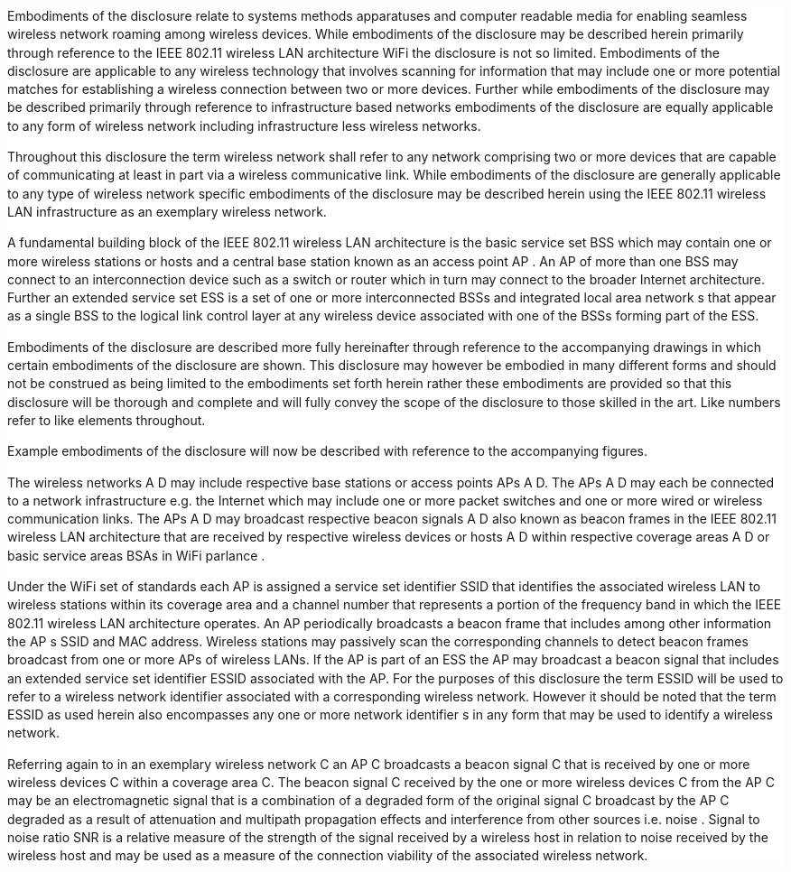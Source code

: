 Embodiments of the disclosure relate to systems methods apparatuses and computer readable media for enabling seamless wireless network roaming among wireless devices. While embodiments of the disclosure may be described herein primarily through reference to the IEEE 802.11 wireless LAN architecture WiFi the disclosure is not so limited. Embodiments of the disclosure are applicable to any wireless technology that involves scanning for information that may include one or more potential matches for establishing a wireless connection between two or more devices. Further while embodiments of the disclosure may be described primarily through reference to infrastructure based networks embodiments of the disclosure are equally applicable to any form of wireless network including infrastructure less wireless networks.

Throughout this disclosure the term wireless network shall refer to any network comprising two or more devices that are capable of communicating at least in part via a wireless communicative link. While embodiments of the disclosure are generally applicable to any type of wireless network specific embodiments of the disclosure may be described herein using the IEEE 802.11 wireless LAN infrastructure as an exemplary wireless network.

A fundamental building block of the IEEE 802.11 wireless LAN architecture is the basic service set BSS which may contain one or more wireless stations or hosts and a central base station known as an access point AP . An AP of more than one BSS may connect to an interconnection device such as a switch or router which in turn may connect to the broader Internet architecture. Further an extended service set ESS is a set of one or more interconnected BSSs and integrated local area network s that appear as a single BSS to the logical link control layer at any wireless device associated with one of the BSSs forming part of the ESS.

Embodiments of the disclosure are described more fully hereinafter through reference to the accompanying drawings in which certain embodiments of the disclosure are shown. This disclosure may however be embodied in many different forms and should not be construed as being limited to the embodiments set forth herein rather these embodiments are provided so that this disclosure will be thorough and complete and will fully convey the scope of the disclosure to those skilled in the art. Like numbers refer to like elements throughout.

Example embodiments of the disclosure will now be described with reference to the accompanying figures.

The wireless networks A D may include respective base stations or access points APs A D. The APs A D may each be connected to a network infrastructure e.g. the Internet which may include one or more packet switches and one or more wired or wireless communication links. The APs A D may broadcast respective beacon signals A D also known as beacon frames in the IEEE 802.11 wireless LAN architecture that are received by respective wireless devices or hosts A D within respective coverage areas A D or basic service areas BSAs in WiFi parlance .

Under the WiFi set of standards each AP is assigned a service set identifier SSID that identifies the associated wireless LAN to wireless stations within its coverage area and a channel number that represents a portion of the frequency band in which the IEEE 802.11 wireless LAN architecture operates. An AP periodically broadcasts a beacon frame that includes among other information the AP s SSID and MAC address. Wireless stations may passively scan the corresponding channels to detect beacon frames broadcast from one or more APs of wireless LANs. If the AP is part of an ESS the AP may broadcast a beacon signal that includes an extended service set identifier ESSID associated with the AP. For the purposes of this disclosure the term ESSID will be used to refer to a wireless network identifier associated with a corresponding wireless network. However it should be noted that the term ESSID as used herein also encompasses any one or more network identifier s in any form that may be used to identify a wireless network.

Referring again to in an exemplary wireless network C an AP C broadcasts a beacon signal C that is received by one or more wireless devices C within a coverage area C. The beacon signal C received by the one or more wireless devices C from the AP C may be an electromagnetic signal that is a combination of a degraded form of the original signal C broadcast by the AP C degraded as a result of attenuation and multipath propagation effects and interference from other sources i.e. noise . Signal to noise ratio SNR is a relative measure of the strength of the signal received by a wireless host in relation to noise received by the wireless host and may be used as a measure of the connection viability of the associated wireless network.
